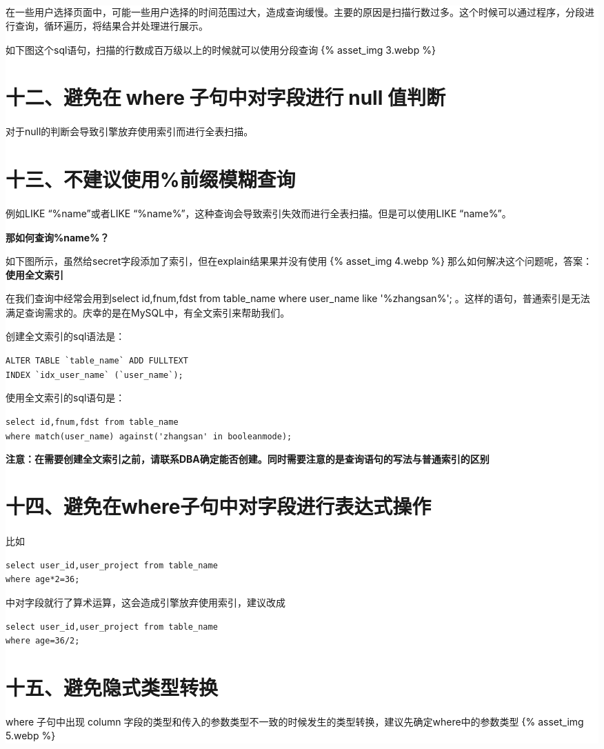 在一些用户选择页面中，可能一些用户选择的时间范围过大，造成查询缓慢。主要的原因是扫描行数过多。这个时候可以通过程序，分段进行查询，循环遍历，将结果合并处理进行展示。

如下图这个sql语句，扫描的行数成百万级以上的时候就可以使用分段查询
{% asset_img 3.webp %}

# 十二、避免在 where 子句中对字段进行 null 值判断

对于null的判断会导致引擎放弃使用索引而进行全表扫描。

# 十三、不建议使用%前缀模糊查询

例如LIKE “%name”或者LIKE “%name%”，这种查询会导致索引失效而进行全表扫描。但是可以使用LIKE “name%”。

**那如何查询%name%？**

如下图所示，虽然给secret字段添加了索引，但在explain结果果并没有使用
{% asset_img 4.webp %}
那么如何解决这个问题呢，答案：**使用全文索引**

在我们查询中经常会用到select id,fnum,fdst from table_name where user_name like '%zhangsan%'; 。这样的语句，普通索引是无法满足查询需求的。庆幸的是在MySQL中，有全文索引来帮助我们。

创建全文索引的sql语法是：
```
ALTER TABLE `table_name` ADD FULLTEXT 
INDEX `idx_user_name` (`user_name`);
```
使用全文索引的sql语句是：
```
select id,fnum,fdst from table_name 
where match(user_name) against('zhangsan' in booleanmode);
```
**注意：在需要创建全文索引之前，请联系DBA确定能否创建。同时需要注意的是查询语句的写法与普通索引的区别**

# 十四、避免在where子句中对字段进行表达式操作

比如

```
select user_id,user_project from table_name 
where age*2=36;
```
中对字段就行了算术运算，这会造成引擎放弃使用索引，建议改成

```
select user_id,user_project from table_name 
where age=36/2;
```
# 十五、避免隐式类型转换

where 子句中出现 column 字段的类型和传入的参数类型不一致的时候发生的类型转换，建议先确定where中的参数类型
{% asset_img 5.webp %}
